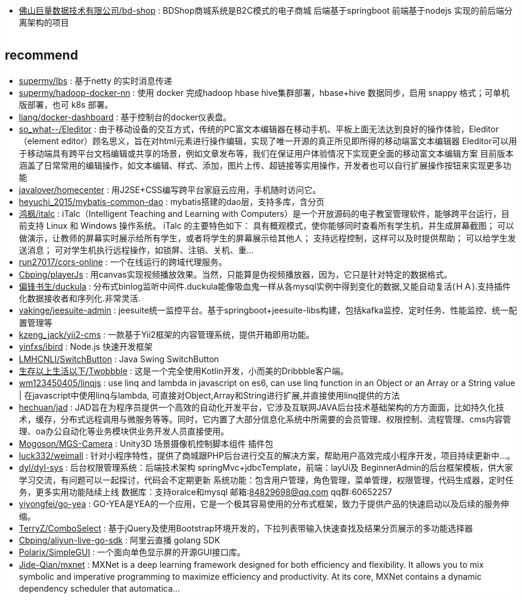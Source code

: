 - [佛山巨量数据技术有限公司/bd-shop](http://git.oschina.net/jojozoo/bd-shop) : BDShop商城系统是B2C模式的电子商城 后端基于springboot 前端基于nodejs 实现的前后端分离架构的项目


## recommend

- [supermy/lbs](http://git.oschina.net/supermy/lbs) : 基于netty 的实时消息传递
- [supermy/hadoop-docker-nn](http://git.oschina.net/supermy/hadoop-docker-nn) : 使用 docker 完成hadoop hbase hive集群部署，hbase+hive 数据同步，启用 snappy 格式；可单机版部署，也可 k8s 部署。
- [liang/docker-dashboard](http://git.oschina.net/liangw/docker-dashboard) : 基于控制台的docker仪表盘。
- [so_what-_-_/Eleditor](http://git.oschina.net/hihwp/eleditor) : 由于移动设备的交互方式，传统的PC富文本编辑器在移动手机、平板上面无法达到良好的操作体验，Eleditor（element editor）顾名思义，旨在对html元素进行操作编辑，实现了唯一开源的真正所见即所得的移动端富文本编辑器 Eleditor可以用于移动端具有跨平台文档编辑或共享的场景，例如文章发布等，我们在保证用户体验情况下实现更全面的移动富文本编辑方案 目前版本涵盖了日常常用的编辑操作，如文本编辑、样式、添加，图片上传、超链接等实用操作，开发者也可以自行扩展操作按钮来实现更多功能
- [javalover/homecenter](http://git.oschina.net/javalovercn/homecenter) : 用J2SE+CSS编写跨平台家庭云应用，手机随时访问它。
- [heyuchi_2015/mybatis-common-dao](http://git.oschina.net/hewei_2015/mybatis-common-dao) : mybatis搭建的dao层，支持多库，含分页
- [鸿枫/italc](http://git.oschina.net/ninghong0817/italc) : iTalc（Intelligent Teaching and Learning with Computers）是一个开放源码的电子教室管理软件，能够跨平台运行，目前支持 Linux 和 Windows 操作系统。 iTalc 的主要特色如下： 具有概观模式，使你能够同时查看所有学生机，并生成屏幕截图； 可以做演示，让教师的屏幕实时展示给所有学生，或者将学生的屏幕展示给其他人； 支持远程控制，这样可以及时提供帮助； 可以给学生发送消息； 可对学生机执行远程操作，如锁屏、注销、关机、重...
- [run27017/cors-online](http://git.oschina.net/run27017/cors-online) : 一个在线运行的跨域代理服务。
- [Cbping/playerJs](http://git.oschina.net/Bping/playerJs) : 用canvas实现视频播放效果。当然，只能算是伪视频播放器，因为，它只是针对特定的数据格式。
- [偏锋书生/duckula](http://git.oschina.net/rjzjh/duckula) : 分布式binlog监听中间件.duckula能像吸血鬼一样从各mysql实例中得到变化的数据,又能自动复活(ＨＡ).支持插件化数据接收者和序列化.非常灵活.
- [vakinge/jeesuite-admin](http://git.oschina.net/vakinge/jeesuite-admin) : jeesuite统一监控平台。基于springboot+jeesuite-libs构建，包括kafka监控、定时任务、性能监控、统一配置管理等
- [kzeng_jack/yii2-cms](http://git.oschina.net/kzeng/yii2-cms) : 一款基于Yii2框架的内容管理系统，提供开箱即用功能。
- [yinfxs/ibird](http://git.oschina.net/yinfxs/ibird) : Node.js 快速开发框架
- [LMHCNLI/SwitchButton](http://git.oschina.net/lmhcnli/switch_button) : Java Swing SwitchButton
- [生存以上生活以下/Twobbble](http://git.oschina.net/550609334/Twobbble) : 这是一个完全使用Kotlin开发，小而美的Dribbble客户端。
- [wm123450405/linqjs](http://git.oschina.net/wm123450405/linqjs) : use linq and lambda in javascript on es6, can use linq function in an Object or an Array or a String value | 在javascript中使用linq与lambda, 可直接对Object,Array和String进行扩展,并直接使用linq提供的方法
- [hechuan/jad](http://git.oschina.net/457049726/jad) : JAD旨在为程序员提供一个高效的自动化开发平台，它涉及互联网JAVA后台技术基础架构的方方面面，比如持久化技术，缓存，分布式远程调用与微服务等等。同时，它内置了大部分信息化系统中所需要的会员管理、权限控制、流程管理、cms内容管理、oa办公自动化等业务模块供业务开发人员直接使用。
- [Mogoson/MGS-Camera](http://git.oschina.net/Mogoson/mgs-camera) : Unity3D 场景摄像机控制脚本组件 插件包
- [luck332/weimall](http://git.oschina.net/html580/weimall) : 针对小程序特性，提供了商城跟PHP后台进行交互的解决方案，帮助用户高效完成小程序开发，项目持续更新中...。
- [dyl/dyl-sys](http://git.oschina.net/dengyulin/dyl-sys) : 后台权限管理系统：后端技术架构 springMvc+jdbcTemplate，前端：layUi及 BeginnerAdmin的后台框架模板，供大家学习交流，有问题可以一起探讨，代码会不定期更新 系统功能：包含用户管理，角色管理，菜单管理，权限管理，代码生成器，定时任务，更多实用功能陆续上线 数据库：支持oralce和mysql 邮箱:84829698@qq.com qq群:60652257
- [yiyongfei/go-yea](http://git.oschina.net/yiyongfei/go-yea) : GO-YEA是YEA的一个应用，它是一个极其容易使用的分布式框架，致力于提供产品的快速启动以及后续的服务伸缩。
- [TerryZ/ComboSelect](http://git.oschina.net/TerryZ/comboselect) : 基于jQuery及使用Bootstrap环境开发的，下拉列表带输入快速查找及结果分页展示的多功能选择器
- [Cbping/aliyun-live-go-sdk](http://git.oschina.net/Bping/aliyun-live-go-sdk) : 阿里云直播 golang SDK
- [Polarix/SimpleGUI](http://git.oschina.net/Polarix/simplegui) : 一个面向单色显示屏的开源GUI接口库。
- [Jide-Qian/mxnet](http://git.oschina.net/qianjide87/mxnet) : MXNet is a deep learning framework designed for both efficiency and flexibility. It allows you to mix symbolic and imperative programming to maximize efficiency and productivity. At its core, MXNet contains a dynamic dependency scheduler that automatica...
